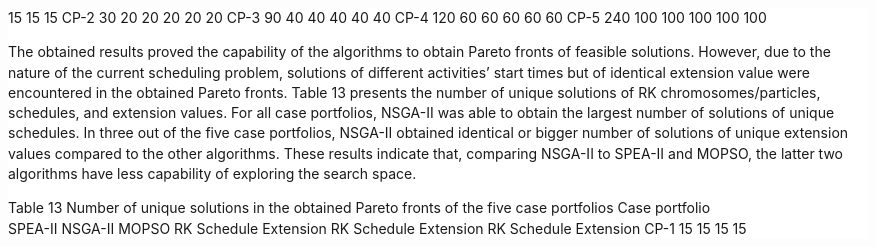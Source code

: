 15 
15 
15 
CP-2 
30 
20 
20 
20 
20 
20 
CP-3 
90 
40 
40 
40 
40 
40 
CP-4 
120 
60 
60 
60 
60 
60 
CP-5 
240 
100 
100 
100 
100 
100 
 
The obtained results proved the capability of the algorithms to obtain Pareto fronts of feasible 
solutions. However, due to the nature of the current scheduling problem, solutions of different 
activities’ start times but of identical extension value were encountered in the obtained Pareto 
fronts. Table 13 presents the number of unique solutions of RK chromosomes/particles, schedules, 
and extension values. For all case portfolios, NSGA-II was able to obtain the largest number of 
solutions of unique schedules. In three out of the five case portfolios, NSGA-II obtained identical or 
bigger number of solutions of unique extension values compared to the other algorithms. These 
results indicate that, comparing NSGA-II to SPEA-II and MOPSO, the latter two algorithms have less 
capability of exploring the search space. 
 
Table 13 
Number of unique solutions in the obtained Pareto fronts of the five case portfolios 
Case 
portfolio  
SPEA-II 
NSGA-II 
MOPSO 
RK 
Schedule 
Extension 
RK 
Schedule 
Extension 
RK 
Schedule 
Extension 
CP-1 
15 
15 
15 
15 